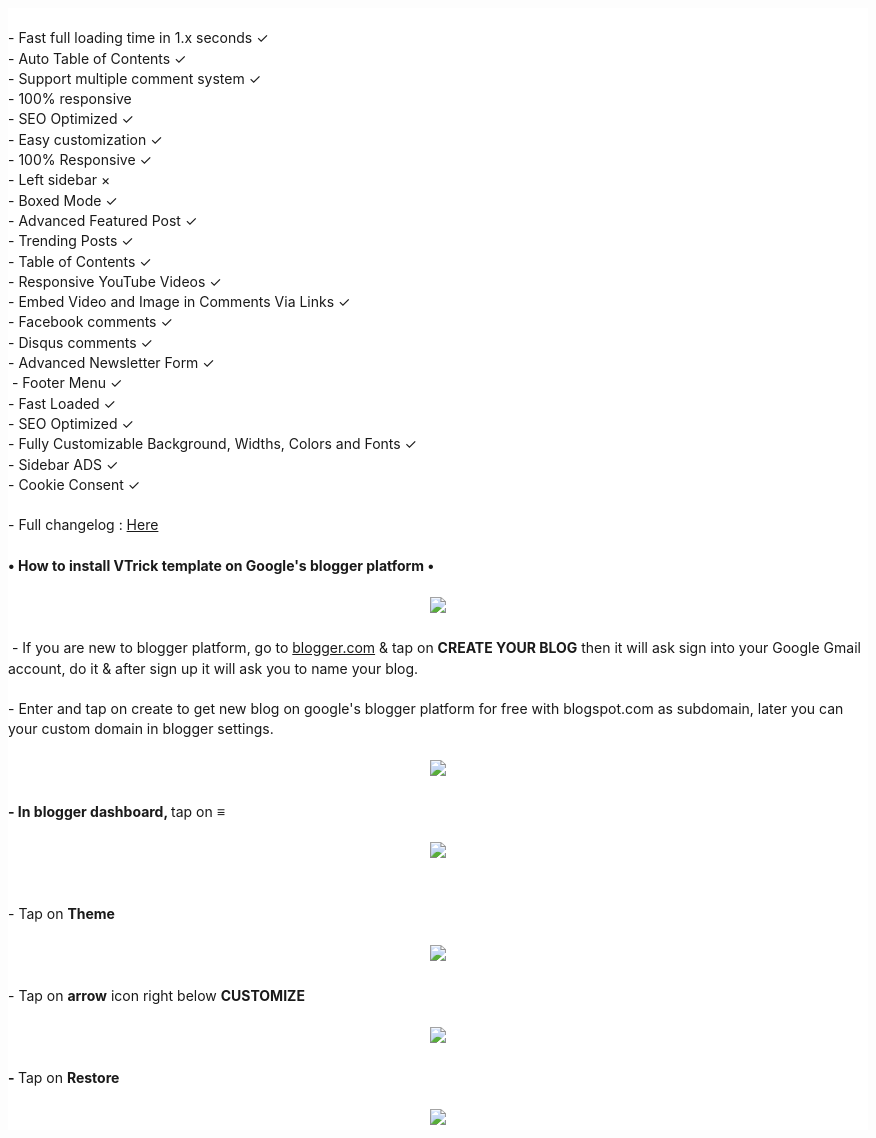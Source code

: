 </div><br></div><div>- Fast full loading time in 1.x seconds ✓</div><div>- Auto Table of Contents ✓</div><div>- Support multiple comment system ✓</div><div>- 100% responsive&nbsp;</div><div>- SEO Optimized ✓</div><div>- Easy customization ✓</div><div>- 100% Responsive ✓</div><div>- Left sidebar ×</div><div>- Boxed Mode ✓</div><div>- Advanced Featured Post ✓</div><div>- Trending Posts ✓</div><div>- Table of Contents ✓</div><div>- Responsive YouTube Videos ✓</div><div>- Embed Video and Image in Comments Via Links ✓</div><div>- Facebook comments ✓</div><div>- Disqus comments ✓</div><div>- Advanced Newsletter Form ✓</div><div>&nbsp;- Footer Menu ✓</div><div>- Fast Loaded ✓</div><div>- SEO Optimized ✓</div><div>- Fully Customizable  Background, Widths, Colors and Fonts ✓</div><div>- Sidebar ADS ✓</div><div>- Cookie Consent ✓</div><div><br></div><div>- Full changelog : <a href="https://www.vietrick.com/vtrick-creative-blogger-template/#Change_log">Here</a><br></div><div><br></div><div><b>• How to install VTrick template on Google's blogger platform •</b></div><div><b><br></b></div><div><b><div class="separator" style="clear: both; text-align: center;">
  <a href="https://lh3.googleusercontent.com/-4K5MvGzsjAY/YR_iuuhkKUI/AAAAAAAAGaw/kT_4FA_wOaUBpFuistM52S1m6InwCT0twCLcBGAsYHQ/s1600/1629479599867270-2.png" imageanchor="1" style="margin-left: 1em; margin-right: 1em;">
    <img border="0" src="https://lh3.googleusercontent.com/-4K5MvGzsjAY/YR_iuuhkKUI/AAAAAAAAGaw/kT_4FA_wOaUBpFuistM52S1m6InwCT0twCLcBGAsYHQ/s1600/1629479599867270-2.png" width="400">
  </a>
</div><br></b></div><div>&nbsp;- If you are new to blogger platform, go to <a href="http://blogger.com">blogger.com</a> &amp; tap on <b>CREATE YOUR BLOG</b> then it will ask sign into your Google Gmail account, do it &amp; after sign up it will ask you to name your blog.</div><div><br></div><div>- Enter and tap on create to get new blog on google's blogger platform for free with blogspot.com as subdomain, later you can your custom domain in blogger settings.</div><div><br></div><div><div class="separator" style="clear: both; text-align: center;">
  <a href="https://lh3.googleusercontent.com/-UWLLIqwSaTQ/YR_irnJShVI/AAAAAAAAGas/g88MExXO5D0jwLDU-8RuwOGkhQtYR2igwCLcBGAsYHQ/s1600/1629479592696777-3.png" imageanchor="1" style="margin-left: 1em; margin-right: 1em;">
    <img border="0" src="https://lh3.googleusercontent.com/-UWLLIqwSaTQ/YR_irnJShVI/AAAAAAAAGas/g88MExXO5D0jwLDU-8RuwOGkhQtYR2igwCLcBGAsYHQ/s1600/1629479592696777-3.png" width="400">
  </a>
</div><br></div><div><b>- In blogger dashboard, </b>tap on <b>≡</b></div><div><b><br></b></div><div><b><div class="separator" style="clear: both; text-align: center;">
  <a href="https://lh3.googleusercontent.com/-b8FWpKcCP9U/YR_ipxtiv6I/AAAAAAAAGao/yF9kZrV2-iEiLjIo3etuLyCV5wgc9RD3gCLcBGAsYHQ/s1600/1629479586380589-4.png" imageanchor="1" style="margin-left: 1em; margin-right: 1em;">
    <img border="0" src="https://lh3.googleusercontent.com/-b8FWpKcCP9U/YR_ipxtiv6I/AAAAAAAAGao/yF9kZrV2-iEiLjIo3etuLyCV5wgc9RD3gCLcBGAsYHQ/s1600/1629479586380589-4.png" width="400">
  </a>
</div><br></b></div><div><br></div><div>- Tap on <b>Theme</b></div><div><br></div><div><div class="separator" style="clear: both; text-align: center;">
  <a href="https://lh3.googleusercontent.com/-H4UvsnP2AuI/YR_ioR7J1EI/AAAAAAAAGak/nzu3fRx_ACYhgx89eoqjwkTKb84lM3a8QCLcBGAsYHQ/s1600/1629479578947342-5.png" imageanchor="1" style="margin-left: 1em; margin-right: 1em;">
    <img border="0" src="https://lh3.googleusercontent.com/-H4UvsnP2AuI/YR_ioR7J1EI/AAAAAAAAGak/nzu3fRx_ACYhgx89eoqjwkTKb84lM3a8QCLcBGAsYHQ/s1600/1629479578947342-5.png" width="400">
  </a>
</div><br></div><div>- Tap on <b>arrow</b> icon right below <b>CUSTOMIZE</b></div><div><b><br></b></div><div><b><div class="separator" style="clear: both; text-align: center;">
  <a href="https://lh3.googleusercontent.com/-9PCGMg1FKV8/YR_imd-7O0I/AAAAAAAAGag/dM6hlf4w8h4Ym6coFl-d07QVIWUyuaN_QCLcBGAsYHQ/s1600/1629479571118077-6.png" imageanchor="1" style="margin-left: 1em; margin-right: 1em;">
    <img border="0" src="https://lh3.googleusercontent.com/-9PCGMg1FKV8/YR_imd-7O0I/AAAAAAAAGag/dM6hlf4w8h4Ym6coFl-d07QVIWUyuaN_QCLcBGAsYHQ/s1600/1629479571118077-6.png" width="400">
  </a>
</div><br></b></div><div><b>- </b>Tap on <b>Restore</b></div><div><br></div><div><div class="separator" style="clear: both; text-align: center;">
  <a href="https://lh3.googleusercontent.com/-0AndwvuwwYM/YR_ikUjsbkI/AAAAAAAAGac/nTAUyViQ3bcQ9AUS9SmGViKtITpxPL3tACLcBGAsYHQ/s1600/1629479566068505-7.png" imageanchor="1" style="margin-left: 1em; margin-right: 1em;">
    <img border="0" src="https://lh3.googleusercontent.com/-0AndwvuwwYM/YR_ikUjsbkI/AAAAAAAAGac/nTAUyViQ3bcQ9AUS9SmGViKtITpxPL3tACLcBGAsYHQ/s1600/1629479566068505-7.png" width="400">
  </a>
